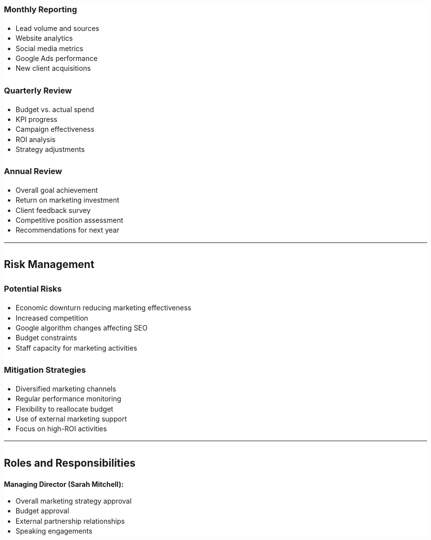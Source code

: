 ### Monthly Reporting
- Lead volume and sources
- Website analytics
- Social media metrics
- Google Ads performance
- New client acquisitions

### Quarterly Review
- Budget vs. actual spend
- KPI progress
- Campaign effectiveness
- ROI analysis
- Strategy adjustments

### Annual Review
- Overall goal achievement
- Return on marketing investment
- Client feedback survey
- Competitive position assessment
- Recommendations for next year

---

## Risk Management

### Potential Risks
- Economic downturn reducing marketing effectiveness
- Increased competition
- Google algorithm changes affecting SEO
- Budget constraints
- Staff capacity for marketing activities

### Mitigation Strategies
- Diversified marketing channels
- Regular performance monitoring
- Flexibility to reallocate budget
- Use of external marketing support
- Focus on high-ROI activities

---

## Roles and Responsibilities

**Managing Director (Sarah Mitchell):**
- Overall marketing strategy approval
- Budget approval
- External partnership relationships
- Speaking engagements
